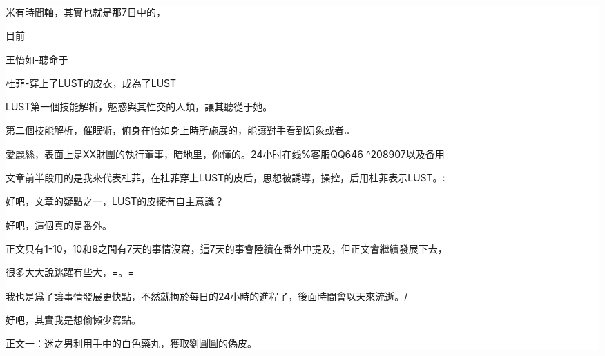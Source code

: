 





米有時間軸，其實也就是那7日中的，



目前



王怡如-聽命于



杜菲-穿上了LUST的皮衣，成為了LUST



LUST第一個技能解析，魅惑與其性交的人類，讓其聽從于她。





第二個技能解析，催眠術，俯身在怡如身上時所施展的，能讓對手看到幻象或者..





愛麗絲，表面上是XX財團的執行董事，暗地里，你懂的。24小时在线%客服QQ646 ^208907以及备用





文章前半段用的是我來代表杜菲，在杜菲穿上LUST的皮后，思想被誘導，操控，后用杜菲表示LUST。:



好吧，文章的疑點之一，LUST的皮擁有自主意識？



好吧，這個真的是番外。



正文只有1-10，10和9之間有7天的事情沒寫，這7天的事會陸續在番外中提及，但正文會繼續發展下去，



很多大大說跳躍有些大，=。=

我也是爲了讓事情發展更快點，不然就拘於每日的24小時的進程了，後面時間會以天來流逝。/



好吧，其實我是想偷懶少寫點。













正文一：迷之男利用手中的白色藥丸，獲取劉圓圓的偽皮。


